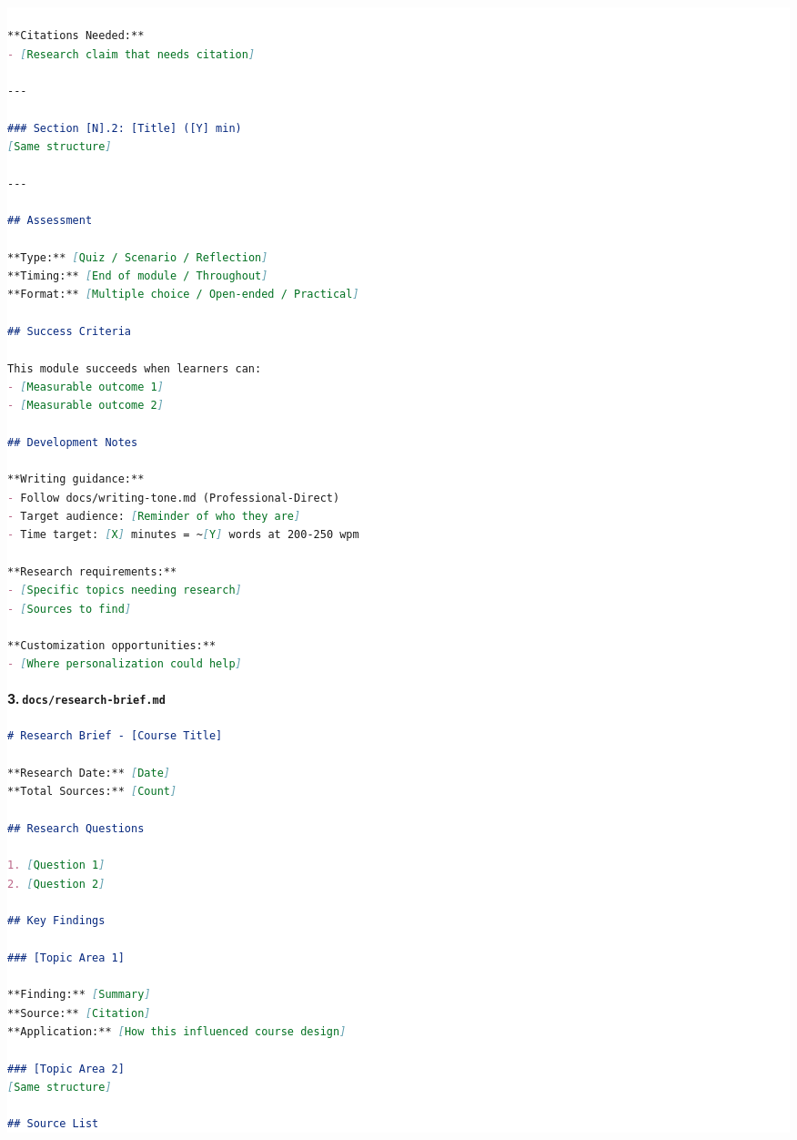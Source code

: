 ```markdown

**Citations Needed:**
- [Research claim that needs citation]

---

### Section [N].2: [Title] ([Y] min)
[Same structure]

---

## Assessment

**Type:** [Quiz / Scenario / Reflection]
**Timing:** [End of module / Throughout]
**Format:** [Multiple choice / Open-ended / Practical]

## Success Criteria

This module succeeds when learners can:
- [Measurable outcome 1]
- [Measurable outcome 2]

## Development Notes

**Writing guidance:**
- Follow docs/writing-tone.md (Professional-Direct)
- Target audience: [Reminder of who they are]
- Time target: [X] minutes = ~[Y] words at 200-250 wpm

**Research requirements:**
- [Specific topics needing research]
- [Sources to find]

**Customization opportunities:**
- [Where personalization could help]
```

#### **3. `docs/research-brief.md`**
```markdown
# Research Brief - [Course Title]

**Research Date:** [Date]
**Total Sources:** [Count]

## Research Questions

1. [Question 1]
2. [Question 2]

## Key Findings

### [Topic Area 1]

**Finding:** [Summary]
**Source:** [Citation]
**Application:** [How this influenced course design]

### [Topic Area 2]
[Same structure]

## Source List

```